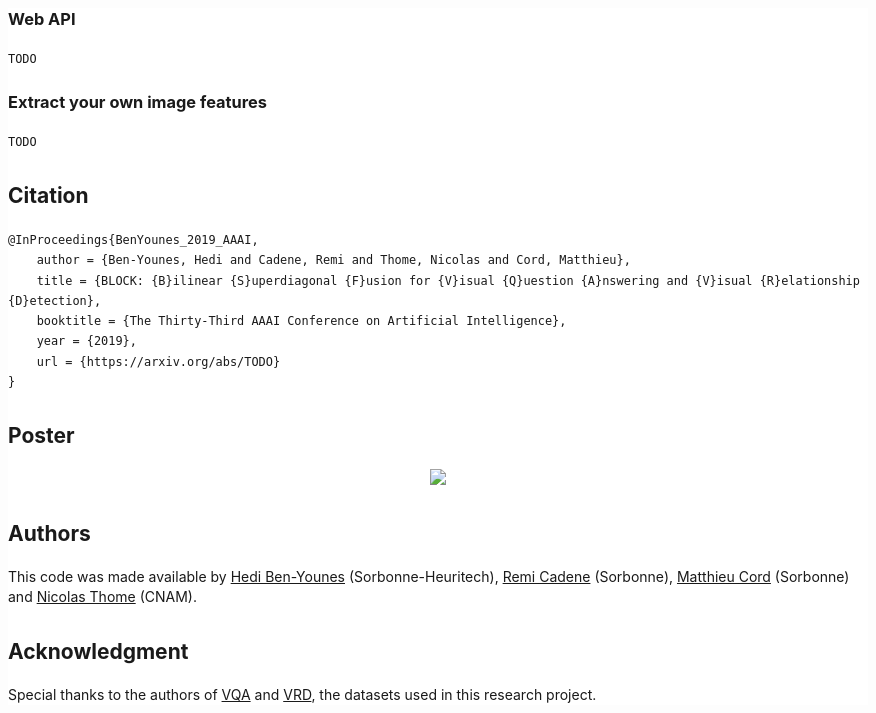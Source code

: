 ### Web API

```
TODO
```

### Extract your own image features

```
TODO
```


## Citation

```
@InProceedings{BenYounes_2019_AAAI,
    author = {Ben-Younes, Hedi and Cadene, Remi and Thome, Nicolas and Cord, Matthieu},
    title = {BLOCK: {B}ilinear {S}uperdiagonal {F}usion for {V}isual {Q}uestion {A}nswering and {V}isual {R}elationship {D}etection},
    booktitle = {The Thirty-Third AAAI Conference on Artificial Intelligence},
    year = {2019},
    url = {https://arxiv.org/abs/TODO}
}
```

## Poster

<p align="center">
    <a href="http://remicadene.com/pdfs/poster_aaai2019.pdf"><img src="https://github.com/Cadene/block.bootstrap.pytorch/blob/master/assets/poster_aaai2019.png?raw=true" width="300"/></a>
</p>

## Authors

This code was made available by [Hedi Ben-Younes](https://twitter.com/labegne) (Sorbonne-Heuritech), [Remi Cadene](http://remicadene.com) (Sorbonne), [Matthieu Cord](http://webia.lip6.fr/~cord) (Sorbonne) and [Nicolas Thome](http://webia.lip6.fr/~thomen) (CNAM). 

## Acknowledgment

Special thanks to the authors of [VQA](TODO) and [VRD](TODO), the datasets used in this research project.
